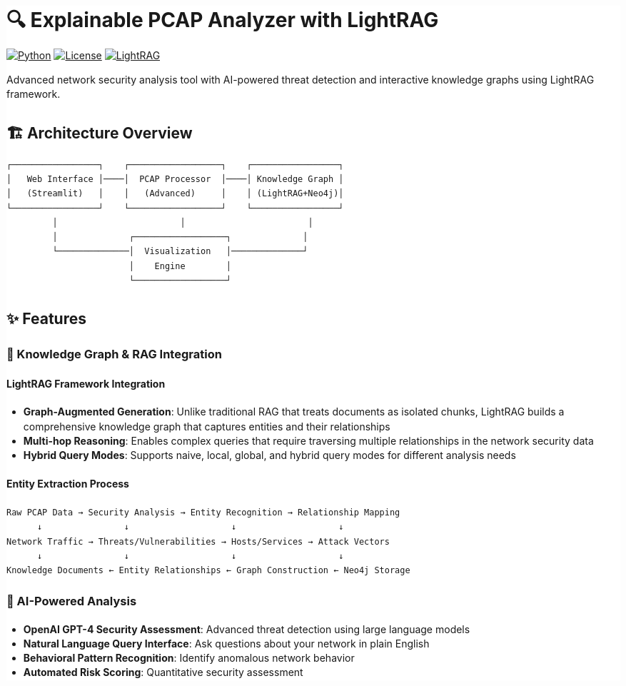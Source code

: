 # 🔍 Explainable PCAP Analyzer with LightRAG

[![Python](https://img.shields.io/badge/Python-3.8+-blue.svg)](https://python.org)
[![License](https://img.shields.io/badge/License-MIT-green.svg)](LICENSE)
[![LightRAG](https://img.shields.io/badge/LightRAG-0.1.2-orange.svg)](https://github.com/HKUDS/LightRAG)

Advanced network security analysis tool with AI-powered threat detection and interactive knowledge graphs using LightRAG framework.

## 🏗️ Architecture Overview

```
┌─────────────────┐    ┌──────────────────┐    ┌─────────────────┐
│   Web Interface │────│  PCAP Processor  │────│ Knowledge Graph │
│   (Streamlit)   │    │   (Advanced)     │    │ (LightRAG+Neo4j)│
└─────────────────┘    └──────────────────┘    └─────────────────┘
         │                        │                        │
         │              ┌──────────────────┐              │
         └──────────────│  Visualization   │──────────────┘
                        │    Engine        │
                        └──────────────────┘
```

## ✨ Features

### 🔄 Knowledge Graph & RAG Integration

#### **LightRAG Framework Integration**
- **Graph-Augmented Generation**: Unlike traditional RAG that treats documents as isolated chunks, LightRAG builds a comprehensive knowledge graph that captures entities and their relationships
- **Multi-hop Reasoning**: Enables complex queries that require traversing multiple relationships in the network security data
- **Hybrid Query Modes**: Supports naive, local, global, and hybrid query modes for different analysis needs

#### **Entity Extraction Process**
```
Raw PCAP Data → Security Analysis → Entity Recognition → Relationship Mapping
      ↓                ↓                    ↓                    ↓
Network Traffic → Threats/Vulnerabilities → Hosts/Services → Attack Vectors
      ↓                ↓                    ↓                    ↓
Knowledge Documents ← Entity Relationships ← Graph Construction ← Neo4j Storage
```

### 🧠 AI-Powered Analysis
- **OpenAI GPT-4 Security Assessment**: Advanced threat detection using large language models
- **Natural Language Query Interface**: Ask questions about your network in plain English
- **Behavioral Pattern Recognition**: Identify anomalous network behavior
- **Automated Risk Scoring**: Quantitative security assessment

